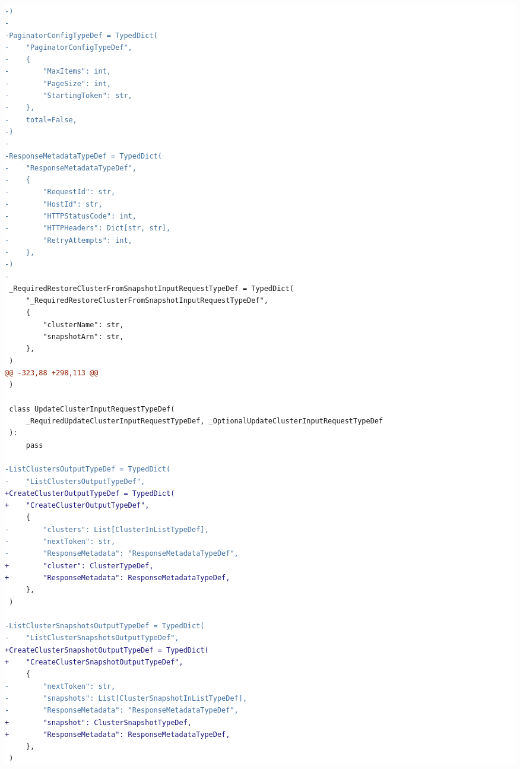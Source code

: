 ```diff
-)
-
-PaginatorConfigTypeDef = TypedDict(
-    "PaginatorConfigTypeDef",
-    {
-        "MaxItems": int,
-        "PageSize": int,
-        "StartingToken": str,
-    },
-    total=False,
-)
-
-ResponseMetadataTypeDef = TypedDict(
-    "ResponseMetadataTypeDef",
-    {
-        "RequestId": str,
-        "HostId": str,
-        "HTTPStatusCode": int,
-        "HTTPHeaders": Dict[str, str],
-        "RetryAttempts": int,
-    },
-)
-
 _RequiredRestoreClusterFromSnapshotInputRequestTypeDef = TypedDict(
     "_RequiredRestoreClusterFromSnapshotInputRequestTypeDef",
     {
         "clusterName": str,
         "snapshotArn": str,
     },
 )
@@ -323,88 +298,113 @@
 )
 
 class UpdateClusterInputRequestTypeDef(
     _RequiredUpdateClusterInputRequestTypeDef, _OptionalUpdateClusterInputRequestTypeDef
 ):
     pass
 
-ListClustersOutputTypeDef = TypedDict(
-    "ListClustersOutputTypeDef",
+CreateClusterOutputTypeDef = TypedDict(
+    "CreateClusterOutputTypeDef",
     {
-        "clusters": List[ClusterInListTypeDef],
-        "nextToken": str,
-        "ResponseMetadata": "ResponseMetadataTypeDef",
+        "cluster": ClusterTypeDef,
+        "ResponseMetadata": ResponseMetadataTypeDef,
     },
 )
 
-ListClusterSnapshotsOutputTypeDef = TypedDict(
-    "ListClusterSnapshotsOutputTypeDef",
+CreateClusterSnapshotOutputTypeDef = TypedDict(
+    "CreateClusterSnapshotOutputTypeDef",
     {
-        "nextToken": str,
-        "snapshots": List[ClusterSnapshotInListTypeDef],
-        "ResponseMetadata": "ResponseMetadataTypeDef",
+        "snapshot": ClusterSnapshotTypeDef,
+        "ResponseMetadata": ResponseMetadataTypeDef,
     },
 )
```